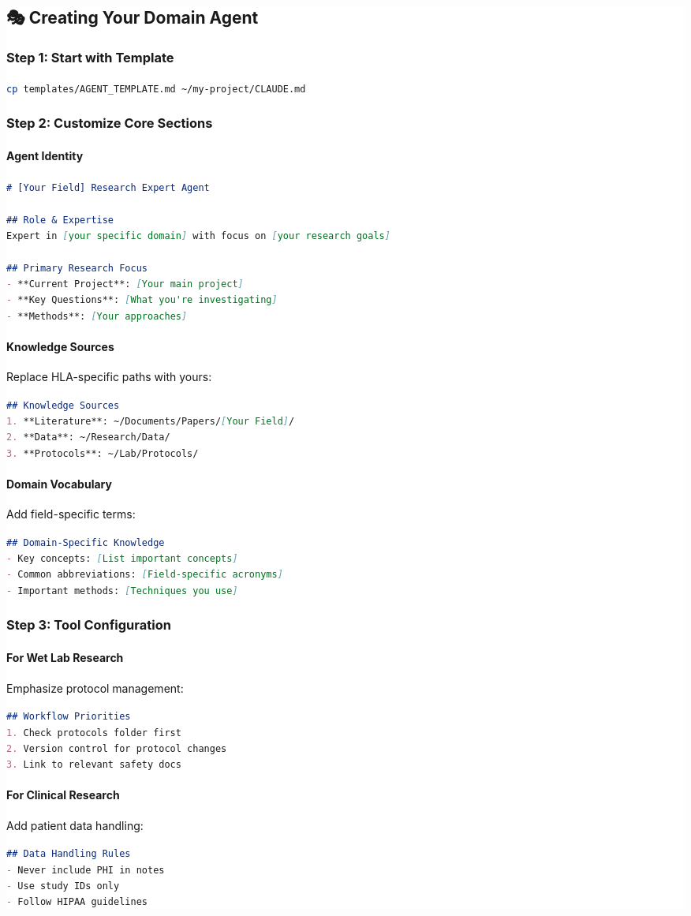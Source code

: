 ## 🎭 Creating Your Domain Agent

### Step 1: Start with Template
```bash
cp templates/AGENT_TEMPLATE.md ~/my-project/CLAUDE.md
```

### Step 2: Customize Core Sections

#### Agent Identity
```markdown
# [Your Field] Research Expert Agent

## Role & Expertise
Expert in [your specific domain] with focus on [your research goals]

## Primary Research Focus
- **Current Project**: [Your main project]
- **Key Questions**: [What you're investigating]
- **Methods**: [Your approaches]
```

#### Knowledge Sources
Replace HLA-specific paths with yours:
```markdown
## Knowledge Sources
1. **Literature**: ~/Documents/Papers/[Your Field]/
2. **Data**: ~/Research/Data/
3. **Protocols**: ~/Lab/Protocols/
```

#### Domain Vocabulary
Add field-specific terms:
```markdown
## Domain-Specific Knowledge
- Key concepts: [List important concepts]
- Common abbreviations: [Field-specific acronyms]
- Important methods: [Techniques you use]
```

### Step 3: Tool Configuration

#### For Wet Lab Research
Emphasize protocol management:
```markdown
## Workflow Priorities
1. Check protocols folder first
2. Version control for protocol changes
3. Link to relevant safety docs
```

#### For Clinical Research
Add patient data handling:
```markdown
## Data Handling Rules
- Never include PHI in notes
- Use study IDs only
- Follow HIPAA guidelines
```
